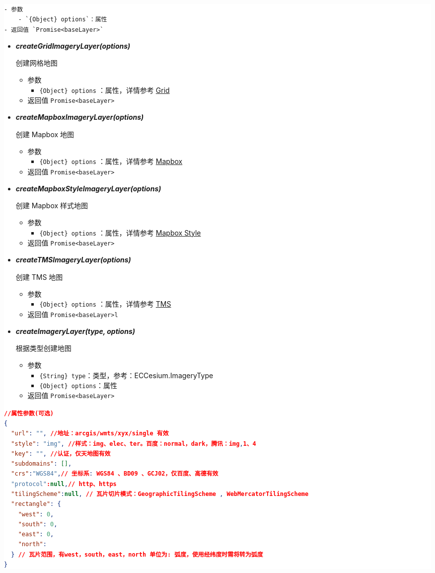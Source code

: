     - 参数
        - `{Object} options`：属性
    - 返回值 `Promise<baseLayer>`

- **_createGridImageryLayer(options)_**

  创建网格地图

    - 参数
        - `{Object} options`
          ：属性，详情参考 [Grid](http://resource.dvgis.cn/cesium-docs/GridImageryProvider.html#.ConstructorOptions)
    - 返回值 `Promise<baseLayer>`

- **_createMapboxImageryLayer(options)_**

  创建 Mapbox 地图

    - 参数
        - `{Object} options`
          ：属性，详情参考 [Mapbox](http://resource.dvgis.cn/cesium-docs/MapboxImageryProvider.html#.ConstructorOptions)
    - 返回值 `Promise<baseLayer>`

- **_createMapboxStyleImageryLayer(options)_**

  创建 Mapbox 样式地图

    - 参数
        - `{Object} options`
          ：属性，详情参考 [Mapbox Style](http://resource.dvgis.cn/cesium-docs/MapboxStyleImageryProvider.html#.ConstructorOptions)
    - 返回值 `Promise<baseLayer>`

- **_createTMSImageryLayer(options)_**

  创建 TMS 地图

    - 参数
        - `{Object} options`
          ：属性，详情参考 [TMS](http://resource.dvgis.cn/cesium-docs/TileMapServiceImageryProvider.html#.ConstructorOptions)
    - 返回值 `Promise<baseLayer>l`

- **_createImageryLayer(type, options)_**

  根据类型创建地图

    - 参数
        - `{String} type`：类型，参考：ECCesium.ImageryType
        - `{Object} options`：属性
    - 返回值 `Promise<baseLayer>`

```json
//属性参数(可选)
{
  "url": "", //地址：arcgis/wmts/xyx/single 有效
  "style": "img", //样式：img、elec、ter。百度：normal，dark，腾讯：img,1、4
  "key": "", //认证，仅天地图有效
  "subdomains": [],
  "crs":"WGS84",// 坐标系: WGS84 、BD09 、GCJ02，仅百度、高德有效
  "protocol":null,// http、https
  "tilingScheme":null, // 瓦片切片模式：GeographicTilingScheme , WebMercatorTilingScheme
  "rectangle": {
    "west": 0,
    "south": 0,
    "east": 0,
    "north":
  } // 瓦片范围，有west，south，east，north 单位为: 弧度，使用经纬度时需将转为弧度
}
```
